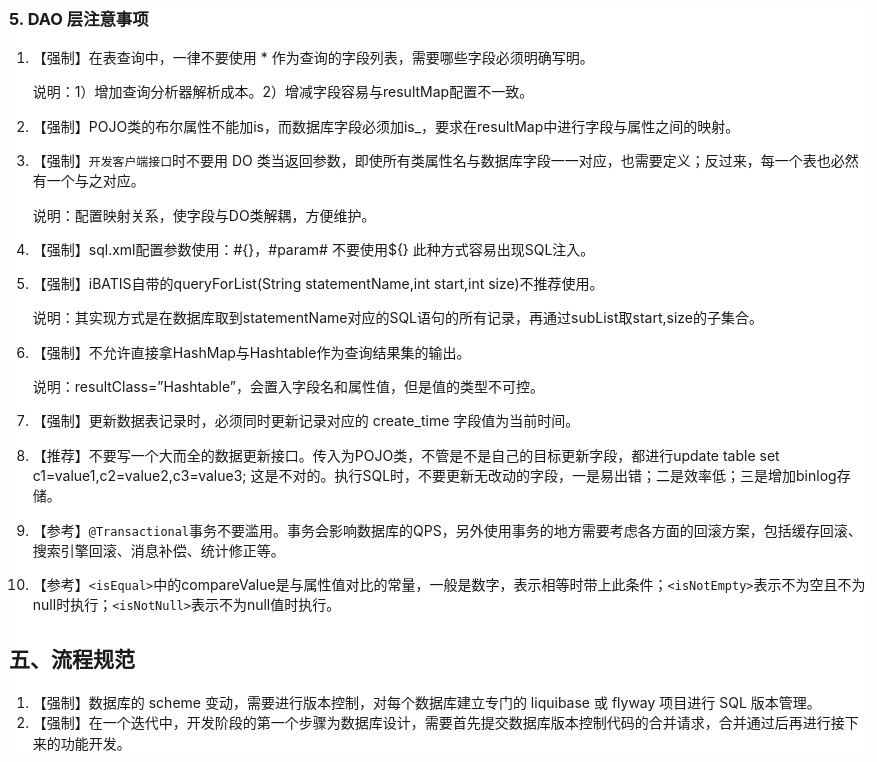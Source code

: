 ### 5. DAO 层注意事项

1. 【强制】在表查询中，一律不要使用 * 作为查询的字段列表，需要哪些字段必须明确写明。

   说明：1）增加查询分析器解析成本。2）增减字段容易与resultMap配置不一致。

2. 【强制】POJO类的布尔属性不能加is，而数据库字段必须加is_，要求在resultMap中进行字段与属性之间的映射。

3. 【强制】`开发客户端接口`时不要用 DO 类当返回参数，即使所有类属性名与数据库字段一一对应，也需要定义；反过来，每一个表也必然有一个与之对应。

   说明：配置映射关系，使字段与DO类解耦，方便维护。

4. 【强制】sql.xml配置参数使用：#{}，#param# 不要使用${} 此种方式容易出现SQL注入。

5. 【强制】iBATIS自带的queryForList(String statementName,int start,int size)不推荐使用。

   说明：其实现方式是在数据库取到statementName对应的SQL语句的所有记录，再通过subList取start,size的子集合。

6. 【强制】不允许直接拿HashMap与Hashtable作为查询结果集的输出。

   说明：resultClass=”Hashtable”，会置入字段名和属性值，但是值的类型不可控。

7. 【强制】更新数据表记录时，必须同时更新记录对应的 create_time 字段值为当前时间。

8. 【推荐】不要写一个大而全的数据更新接口。传入为POJO类，不管是不是自己的目标更新字段，都进行update table set c1=value1,c2=value2,c3=value3; 这是不对的。执行SQL时，不要更新无改动的字段，一是易出错；二是效率低；三是增加binlog存储。

9. 【参考】`@Transactional`事务不要滥用。事务会影响数据库的QPS，另外使用事务的地方需要考虑各方面的回滚方案，包括缓存回滚、搜索引擎回滚、消息补偿、统计修正等。

10. 【参考】`<isEqual>`中的compareValue是与属性值对比的常量，一般是数字，表示相等时带上此条件；`<isNotEmpty>`表示不为空且不为null时执行；`<isNotNull>`表示不为null值时执行。

## 五、流程规范

1. 【强制】数据库的 scheme 变动，需要进行版本控制，对每个数据库建立专门的 liquibase 或 flyway 项目进行 SQL 版本管理。
2. 【强制】在一个迭代中，开发阶段的第一个步骤为数据库设计，需要首先提交数据库版本控制代码的合并请求，合并通过后再进行接下来的功能开发。